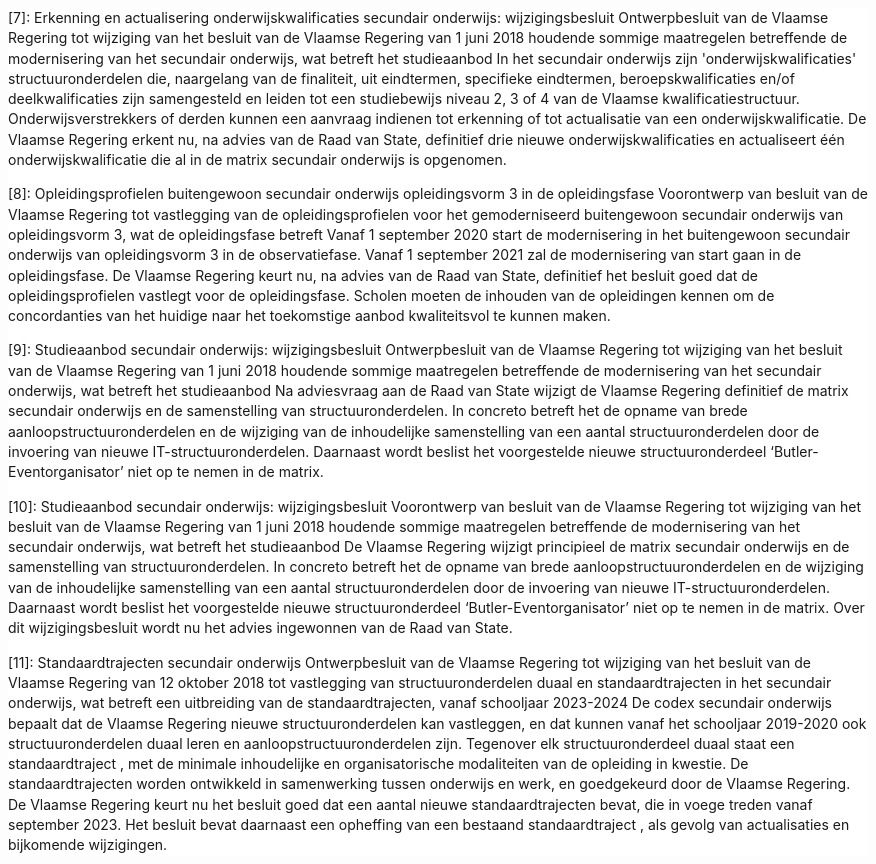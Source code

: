 \[7\]: Erkenning en actualisering onderwijskwalificaties secundair onderwijs: wijzigingsbesluit Ontwerpbesluit van de Vlaamse Regering tot wijziging van het besluit van de Vlaamse Regering van 1 juni 2018 houdende sommige maatregelen betreffende de modernisering van het secundair onderwijs, wat betreft het studieaanbod  In het secundair onderwijs zijn 'onderwijskwalificaties' structuuronderdelen die, naargelang van de finaliteit, uit eindtermen, specifieke eindtermen, beroepskwalificaties en/of deelkwalificaties zijn samengesteld en leiden tot een studiebewijs niveau 2, 3 of 4 van de Vlaamse kwalificatiestructuur. Onderwijsverstrekkers of derden kunnen een aanvraag indienen tot erkenning of tot actualisatie van een onderwijskwalificatie. De Vlaamse Regering erkent nu, na advies van de Raad van State, definitief drie nieuwe onderwijskwalificaties en actualiseert één onderwijskwalificatie die al in de matrix secundair onderwijs is opgenomen.

\[8\]: Opleidingsprofielen buitengewoon secundair onderwijs opleidingsvorm 3 in de opleidingsfase Voorontwerp van besluit van de Vlaamse Regering tot vastlegging van de opleidingsprofielen voor het gemoderniseerd buitengewoon secundair onderwijs van opleidingsvorm 3, wat de opleidingsfase betreft  Vanaf 1 september 2020 start de modernisering in het buitengewoon secundair onderwijs van opleidingsvorm 3 in de observatiefase. Vanaf 1 september 2021 zal de modernisering van start gaan in de opleidingsfase. De Vlaamse Regering keurt nu, na advies van de Raad van State, definitief het besluit goed dat de opleidingsprofielen vastlegt voor de opleidingsfase. Scholen moeten de inhouden van de opleidingen kennen om de concordanties van het huidige naar het toekomstige aanbod kwaliteitsvol te kunnen maken.

\[9\]: Studieaanbod secundair onderwijs: wijzigingsbesluit Ontwerpbesluit van de Vlaamse Regering tot wijziging van het besluit van de Vlaamse Regering van 1 juni 2018 houdende sommige maatregelen betreffende de modernisering van het secundair onderwijs, wat betreft het studieaanbod  Na adviesvraag aan de Raad van State wijzigt de Vlaamse Regering definitief de matrix secundair onderwijs en de samenstelling van structuuronderdelen. In concreto betreft het de opname van brede aanloopstructuuronderdelen en de wijziging van de inhoudelijke samenstelling van een aantal structuuronderdelen door de invoering van nieuwe IT-structuuronderdelen. Daarnaast wordt beslist het voorgestelde nieuwe structuuronderdeel ‘Butler- Eventorganisator’ niet op te nemen in de matrix.

\[10\]: Studieaanbod secundair onderwijs: wijzigingsbesluit Voorontwerp van besluit van de Vlaamse Regering tot wijziging van het besluit van de Vlaamse Regering van 1 juni 2018 houdende sommige maatregelen betreffende de modernisering van het secundair onderwijs, wat betreft het studieaanbod  De Vlaamse Regering wijzigt principieel de matrix secundair onderwijs en de samenstelling van structuuronderdelen. In concreto betreft het de opname van brede aanloopstructuuronderdelen en de wijziging van de inhoudelijke samenstelling van een aantal structuuronderdelen door de invoering van nieuwe IT-structuuronderdelen. Daarnaast wordt beslist het voorgestelde nieuwe structuuronderdeel ‘Butler-Eventorganisator’ niet op te nemen in de matrix. Over dit wijzigingsbesluit wordt nu het advies ingewonnen van de Raad van State.

\[11\]: Standaardtrajecten secundair onderwijs Ontwerpbesluit van de Vlaamse Regering tot wijziging van het besluit van de Vlaamse Regering van 12 oktober 2018 tot vastlegging van structuuronderdelen duaal en standaardtrajecten in het secundair onderwijs, wat betreft een uitbreiding van de standaardtrajecten, vanaf schooljaar 2023-2024  De codex secundair onderwijs bepaalt dat de Vlaamse Regering nieuwe structuuronderdelen kan vastleggen, en dat kunnen vanaf het schooljaar 2019-2020 ook structuuronderdelen duaal leren en aanloopstructuuronderdelen zijn. Tegenover elk structuuronderdeel duaal staat een standaardtraject , met de minimale inhoudelijke en organisatorische modaliteiten van de opleiding in kwestie. De standaardtrajecten worden ontwikkeld in samenwerking tussen onderwijs en werk, en goedgekeurd door de Vlaamse Regering. De Vlaamse Regering keurt nu het besluit goed dat een aantal nieuwe standaardtrajecten bevat, die in voege treden vanaf september 2023. Het besluit bevat daarnaast een opheffing van een bestaand standaardtraject , als gevolg van actualisaties en bijkomende wijzigingen.
